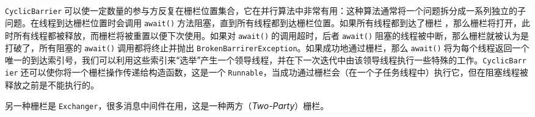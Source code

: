 `CyclicBarrier` 可以使一定数量的参与方反复在栅栏位置集合，它在并行算法中非常有用：这种算法通常将一个问题拆分成一系列独立的子问题。在线程到达栅栏位置时会调用 `await()` 方法阻塞，直到所有线程都到达栅栏位置。如果所有线程都到达了栅栏 ，那么栅栏将打开，此时所有线程都被释放，而栅栏将被重置以便下次使用。如果对 `await()` 的调用超时，后者 `await()` 阻塞的线程被中断，那么栅栏就被认为是打破了，所有阻塞的 `await()` 调用都将终止并抛出 `BrokenBarrirerException`。如果成功地通过栅栏，那么 `await()` 将为每个线程返回一个唯一的到达索引号，我们可以利用这些索引来“选举”产生一个领导线程，并在下一次迭代中由该领导线程执行一些特殊的工作。`CyclicBarrier` 还可以使你将一个栅栏操作传递给构造函数，这是一个 `Runnable`，当成功通过栅栏会（在一个子任务线程中）执行它，但在阻塞线程被释放之前是不能执行的。

另一种栅栏是 `Exchanger`，很多消息中间件在用，这是一种两方（*Two-Party*）栅栏。

